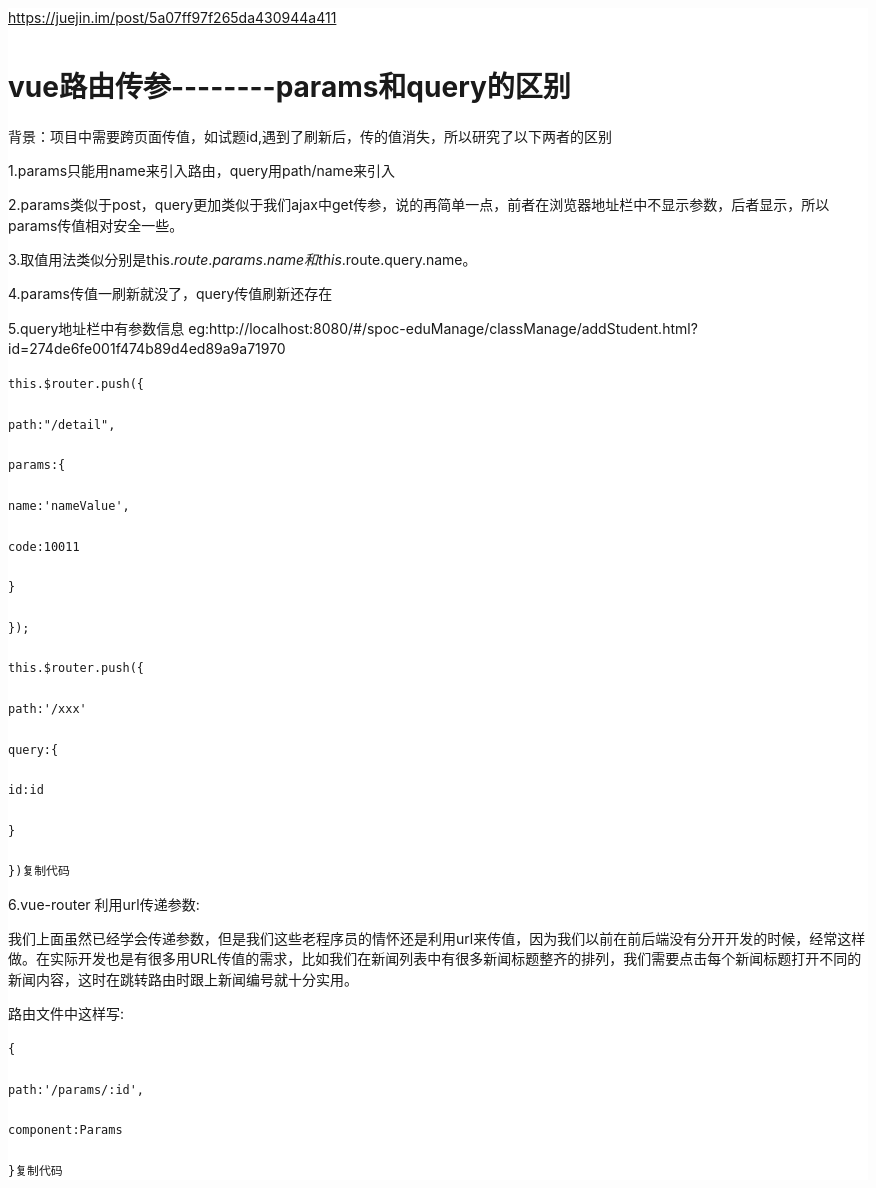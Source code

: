 https://juejin.im/post/5a07ff97f265da430944a411

# vue路由传参--------params和query的区别

背景：项目中需要跨页面传值，如试题id,遇到了刷新后，传的值消失，所以研究了以下两者的区别

1.params只能用name来引入路由，query用path/name来引入

2.params类似于post，query更加类似于我们ajax中get传参，说的再简单一点，前者在浏览器地址栏中不显示参数，后者显示，所以params传值相对安全一些。

3.取值用法类似分别是this.$route.params.name和this.$route.query.name。

4.params传值一刷新就没了，query传值刷新还存在

5.query地址栏中有参数信息 eg:http://localhost:8080/#/spoc-eduManage/classManage/addStudent.html?id=274de6fe001f474b89d4ed89a9a71970

```
this.$router.push({

path:"/detail",

params:{

name:'nameValue',

code:10011

}

});

this.$router.push({

path:'/xxx'

query:{

id:id

}

})复制代码
```

6.vue-router 利用url传递参数:

我们上面虽然已经学会传递参数，但是我们这些老程序员的情怀还是利用url来传值，因为我们以前在前后端没有分开开发的时候，经常这样做。在实际开发也是有很多用URL传值的需求，比如我们在新闻列表中有很多新闻标题整齐的排列，我们需要点击每个新闻标题打开不同的新闻内容，这时在跳转路由时跟上新闻编号就十分实用。

路由文件中这样写:

```
{

path:'/params/:id',

component:Params

}复制代码
```
